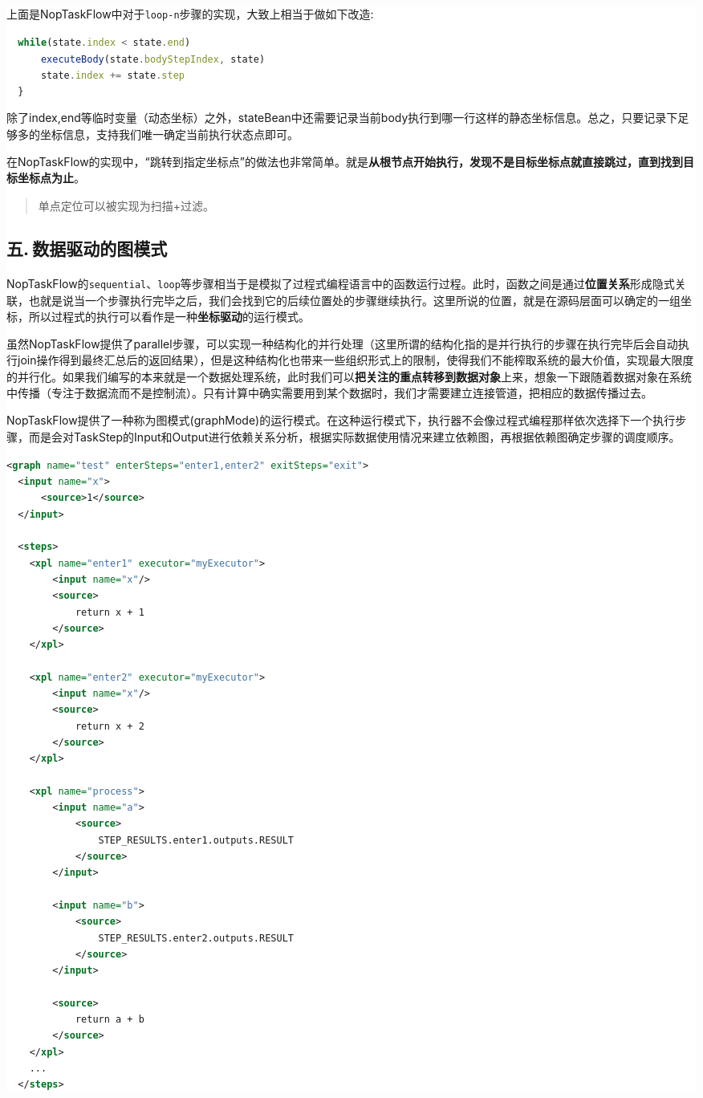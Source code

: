 上面是NopTaskFlow中对于`loop-n`步骤的实现，大致上相当于做如下改造:

```javascript
  while(state.index < state.end)
      executeBody(state.bodyStepIndex, state)
      state.index += state.step
  }
```

除了index,end等临时变量（动态坐标）之外，stateBean中还需要记录当前body执行到哪一行这样的静态坐标信息。总之，只要记录下足够多的坐标信息，支持我们唯一确定当前执行状态点即可。

在NopTaskFlow的实现中，“跳转到指定坐标点”的做法也非常简单。就是**从根节点开始执行，发现不是目标坐标点就直接跳过，直到找到目标坐标点为止**。

> 单点定位可以被实现为扫描+过滤。

## 五. 数据驱动的图模式

NopTaskFlow的`sequential`、`loop`等步骤相当于是模拟了过程式编程语言中的函数运行过程。此时，函数之间是通过**位置关系**形成隐式关联，也就是说当一个步骤执行完毕之后，我们会找到它的后续位置处的步骤继续执行。这里所说的位置，就是在源码层面可以确定的一组坐标，所以过程式的执行可以看作是一种**坐标驱动**的运行模式。

虽然NopTaskFlow提供了parallel步骤，可以实现一种结构化的并行处理（这里所谓的结构化指的是并行执行的步骤在执行完毕后会自动执行join操作得到最终汇总后的返回结果），但是这种结构化也带来一些组织形式上的限制，使得我们不能榨取系统的最大价值，实现最大限度的并行化。如果我们编写的本来就是一个数据处理系统，此时我们可以**把关注的重点转移到数据对象**上来，想象一下跟随着数据对象在系统中传播（专注于数据流而不是控制流）。只有计算中确实需要用到某个数据时，我们才需要建立连接管道，把相应的数据传播过去。

NopTaskFlow提供了一种称为图模式(graphMode)的运行模式。在这种运行模式下，执行器不会像过程式编程那样依次选择下一个执行步骤，而是会对TaskStep的Input和Output进行依赖关系分析，根据实际数据使用情况来建立依赖图，再根据依赖图确定步骤的调度顺序。

```xml
<graph name="test" enterSteps="enter1,enter2" exitSteps="exit">
  <input name="x">
      <source>1</source>
  </input>

  <steps>
    <xpl name="enter1" executor="myExecutor">
        <input name="x"/>
        <source>
            return x + 1
        </source>
    </xpl>

    <xpl name="enter2" executor="myExecutor">
        <input name="x"/>
        <source>
            return x + 2
        </source>
    </xpl>

    <xpl name="process">
        <input name="a">
            <source>
                STEP_RESULTS.enter1.outputs.RESULT
            </source>
        </input>

        <input name="b">
            <source>
                STEP_RESULTS.enter2.outputs.RESULT
            </source>
        </input>

        <source>
            return a + b
        </source>
    </xpl>
    ...
  </steps>
```